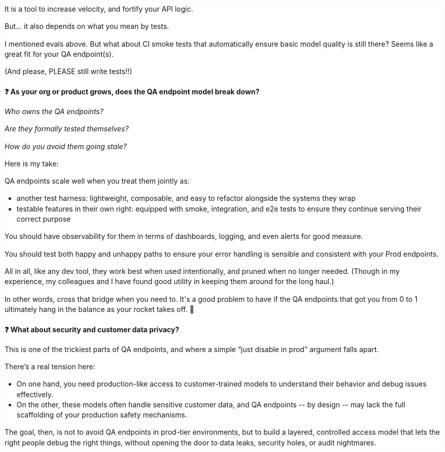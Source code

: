 It is a tool to increase velocity, and fortify your API logic.

But... it also depends on what you mean by tests.

I mentioned evals above.
But what about CI smoke tests that automatically ensure basic model quality is still there?
Seems like a great fit for your QA endpoint(s).

(And please, PLEASE still write tests!!)


#### ❓ As your org or product grows, does the QA endpoint model break down?

_Who owns the QA endpoints?_

_Are they formally tested themselves?_

_How do you avoid them going stale?_

Here is my take:

QA endpoints scale well when you treat them jointly as:

* another test harness: lightweight, composable, and easy to refactor alongside the systems they wrap
* testable features in their own right: equipped with smoke, integration, and e2e tests to ensure they continue serving their correct purpose

You should have observability for them in terms of dashboards, logging, and even alerts for good measure.

You should test both happy and unhappy paths to ensure your error handling is sensible and consistent with your Prod endpoints.

All in all, like any dev tool, they work best when used intentionally, and pruned when no longer needed.
(Though in my experience, my colleagues and I have found good utility in keeping them around for the long haul.)

In other words, cross that bridge when you need to.
It's a good problem to have if the QA endpoints that got you from 0 to 1 ultimately hang in the balance as your rocket takes off. 🚀



#### ❓ What about security and customer data privacy?

This is one of the trickiest parts of QA endpoints, and where a simple “just disable in prod” argument falls apart.

There’s a real tension here:

* On one hand, you need production-like access to customer-trained models to understand their behavior and debug issues effectively.
* On the other, these models often handle sensitive customer data, and QA endpoints -- by design -- may lack the full scaffolding of your production safety mechanisms.

The goal, then, is not to avoid QA endpoints in prod-tier environments, but to build a layered, controlled access model that lets the right people debug the right things, without opening the door to data leaks, security holes, or audit nightmares.
